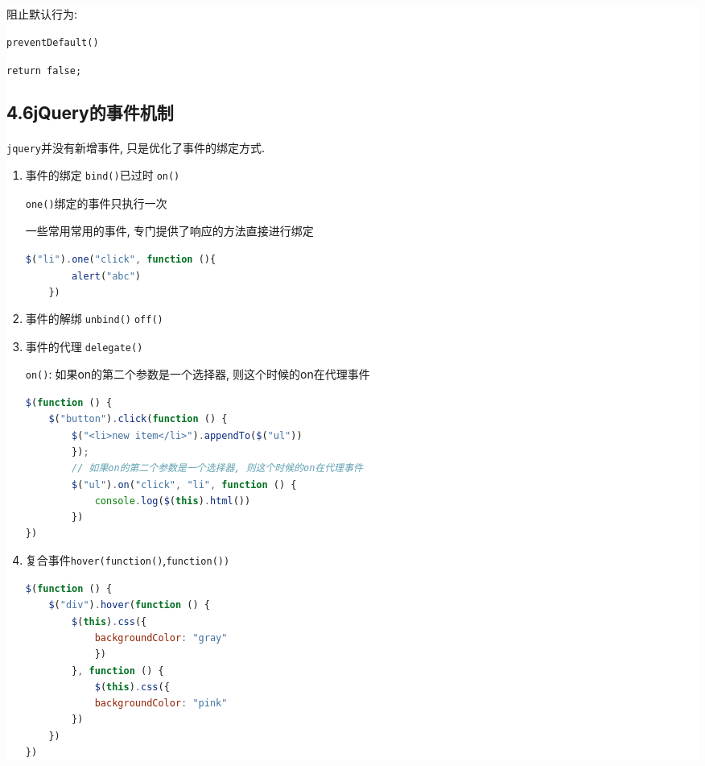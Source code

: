 

阻止默认行为:

`preventDefault()`

`return false;`



## 4.6jQuery的事件机制

`jquery`并没有新增事件, 只是优化了事件的绑定方式.

1. 事件的绑定
    `bind()`已过时
    `on()`

    `one()`绑定的事件只执行一次

    一些常用常用的事件, 专门提供了响应的方法直接进行绑定

    ```javascript
    $("li").one("click", function (){
            alert("abc")
        })
    ```

2. 事件的解绑
    `unbind()`
    `off()`

3. 事件的代理
    `delegate()`

    `on()`: 如果on的第二个参数是一个选择器, 则这个时候的on在代理事件

    ```javascript
    $(function () {
    	$("button").click(function () {
    		$("<li>new item</li>").appendTo($("ul"))
    		});
    		// 如果on的第二个参数是一个选择器, 则这个时候的on在代理事件
    		$("ul").on("click", "li", function () {
    			console.log($(this).html())
    		})
    })
    ```

4. 复合事件`hover(function()`,`function())`

    ```javascript
    $(function () {
    	$("div").hover(function () {
    		$(this).css({
    			backgroundColor: "gray"
    			})
    		}, function () {
    			$(this).css({
    			backgroundColor: "pink"
    		})
    	})
    })
    ```
